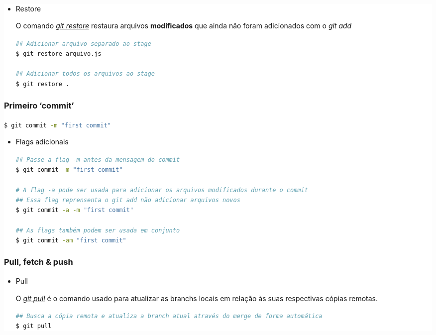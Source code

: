 - Restore
    
    O comando *[git restore](https://git-scm.com/docs/git-restore)* restaura arquivos **modificados** que ainda não foram adicionados com o *git add*
    
    ```bash
    ## Adicionar arquivo separado ao stage
    $ git restore arquivo.js
    
    ## Adicionar todos os arquivos ao stage
    $ git restore .
    ```
    

### Primeiro ‘commit’

```bash
$ git commit -m "first commit"
```

- Flags adicionais
    
    ```bash
    ## Passe a flag -m antes da mensagem do commit
    $ git commit -m "first commit"
    
    # A flag -a pode ser usada para adicionar os arquivos modificados durante o commit
    ## Essa flag reprensenta o git add não adicionar arquivos novos
    $ git commit -a -m "first commit"
    
    ## As flags também podem ser usada em conjunto
    $ git commit -am "first commit"
    ```
    

### Pull, fetch & push

- Pull
    
    O [*git pull*](https://git-scm.com/docs/git-pull) é o comando usado para atualizar as branchs locais em relação às suas respectivas cópias remotas. 
    
    ```bash
    ## Busca a cópia remota e atualiza a branch atual através do merge de forma automática
    $ git pull
    